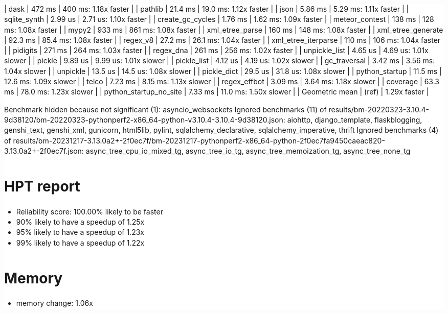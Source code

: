 | dask                     | 472 ms                                                       | 400 ms: 1.18x faster                                                         |
| pathlib                  | 21.4 ms                                                      | 19.0 ms: 1.12x faster                                                        |
| json                     | 5.86 ms                                                      | 5.29 ms: 1.11x faster                                                        |
| sqlite_synth             | 2.99 us                                                      | 2.71 us: 1.10x faster                                                        |
| create_gc_cycles         | 1.76 ms                                                      | 1.62 ms: 1.09x faster                                                        |
| meteor_contest           | 138 ms                                                       | 128 ms: 1.08x faster                                                         |
| mypy2                    | 933 ms                                                       | 861 ms: 1.08x faster                                                         |
| xml_etree_parse          | 160 ms                                                       | 148 ms: 1.08x faster                                                         |
| xml_etree_generate       | 92.3 ms                                                      | 85.4 ms: 1.08x faster                                                        |
| regex_v8                 | 27.2 ms                                                      | 26.1 ms: 1.04x faster                                                        |
| xml_etree_iterparse      | 110 ms                                                       | 106 ms: 1.04x faster                                                         |
| pidigits                 | 271 ms                                                       | 264 ms: 1.03x faster                                                         |
| regex_dna                | 261 ms                                                       | 256 ms: 1.02x faster                                                         |
| unpickle_list            | 4.65 us                                                      | 4.69 us: 1.01x slower                                                        |
| pickle                   | 9.89 us                                                      | 9.99 us: 1.01x slower                                                        |
| pickle_list              | 4.12 us                                                      | 4.19 us: 1.02x slower                                                        |
| gc_traversal             | 3.42 ms                                                      | 3.56 ms: 1.04x slower                                                        |
| unpickle                 | 13.5 us                                                      | 14.5 us: 1.08x slower                                                        |
| pickle_dict              | 29.5 us                                                      | 31.8 us: 1.08x slower                                                        |
| python_startup           | 11.5 ms                                                      | 12.6 ms: 1.09x slower                                                        |
| telco                    | 7.23 ms                                                      | 8.15 ms: 1.13x slower                                                        |
| regex_effbot             | 3.09 ms                                                      | 3.64 ms: 1.18x slower                                                        |
| coverage                 | 63.3 ms                                                      | 78.0 ms: 1.23x slower                                                        |
| python_startup_no_site   | 7.33 ms                                                      | 11.0 ms: 1.50x slower                                                        |
| Geometric mean           | (ref)                                                        | 1.29x faster                                                                 |

Benchmark hidden because not significant (1): asyncio_websockets
Ignored benchmarks (11) of results/bm-20220323-3.10.4-9d38120/bm-20220323-pythonperf2-x86_64-python-v3.10.4-3.10.4-9d38120.json: aiohttp, django_template, flaskblogging, genshi_text, genshi_xml, gunicorn, html5lib, pylint, sqlalchemy_declarative, sqlalchemy_imperative, thrift
Ignored benchmarks (4) of results/bm-20231217-3.13.0a2+-2f0ec7f/bm-20231217-pythonperf2-x86_64-python-2f0ec7fa9450caeac820-3.13.0a2+-2f0ec7f.json: async_tree_cpu_io_mixed_tg, async_tree_io_tg, async_tree_memoization_tg, async_tree_none_tg


# HPT report

- Reliability score: 100.00% likely to be faster
- 90% likely to have a speedup of 1.25x
- 95% likely to have a speedup of 1.23x
- 99% likely to have a speedup of 1.22x


# Memory

- memory change: 1.06x